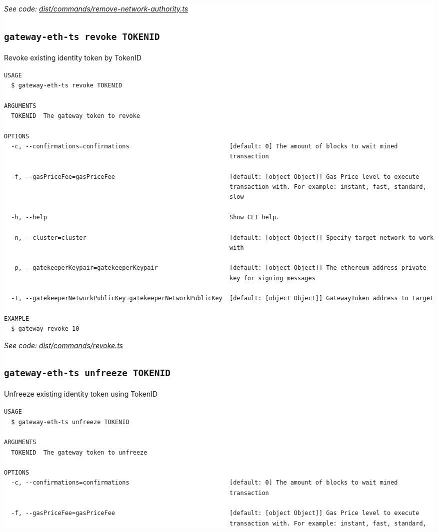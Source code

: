 _See code: [dist/commands/remove-network-authority.ts](https://github.com/identity-com/on-chain-identity-gateway/blob/v0.1.2/dist/commands/remove-network-authority.ts)_

## `gateway-eth-ts revoke TOKENID`

Revoke existing identity token by TokenID

```
USAGE
  $ gateway-eth-ts revoke TOKENID

ARGUMENTS
  TOKENID  The gateway token to revoke

OPTIONS
  -c, --confirmations=confirmations                            [default: 0] The amount of blocks to wait mined
                                                               transaction

  -f, --gasPriceFee=gasPriceFee                                [default: [object Object]] Gas Price level to execute
                                                               transaction with. For example: instant, fast, standard,
                                                               slow

  -h, --help                                                   Show CLI help.

  -n, --cluster=cluster                                        [default: [object Object]] Specify target network to work
                                                               with

  -p, --gatekeeperKeypair=gatekeeperKeypair                    [default: [object Object]] The ethereum address private
                                                               key for signing messages

  -t, --gatekeeperNetworkPublicKey=gatekeeperNetworkPublicKey  [default: [object Object]] GatewayToken address to target

EXAMPLE
  $ gateway revoke 10
```

_See code: [dist/commands/revoke.ts](https://github.com/identity-com/on-chain-identity-gateway/blob/v0.1.2/dist/commands/revoke.ts)_

## `gateway-eth-ts unfreeze TOKENID`

Unfreeze existing identity token using TokenID

```
USAGE
  $ gateway-eth-ts unfreeze TOKENID

ARGUMENTS
  TOKENID  The gateway token to unfreeze

OPTIONS
  -c, --confirmations=confirmations                            [default: 0] The amount of blocks to wait mined
                                                               transaction

  -f, --gasPriceFee=gasPriceFee                                [default: [object Object]] Gas Price level to execute
                                                               transaction with. For example: instant, fast, standard,
```